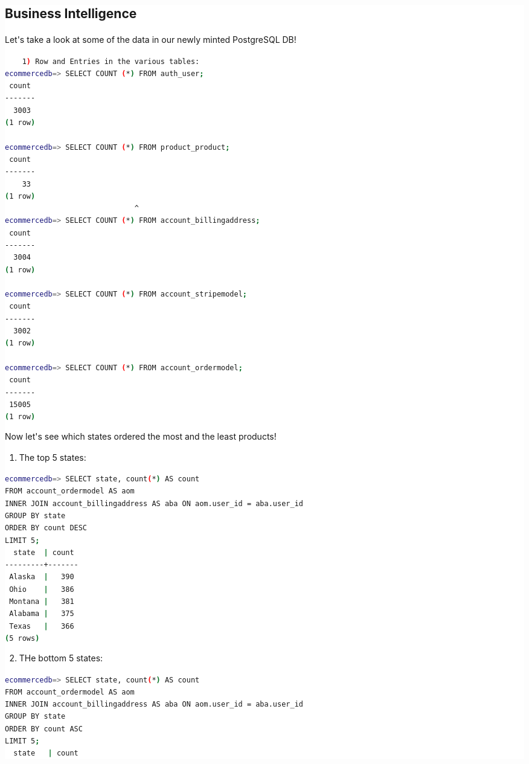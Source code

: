 
## Business Intelligence

Let's take a look at some of the data in our newly minted PostgreSQL DB!

```bash
	1) Row and Entries in the various tables:
ecommercedb=> SELECT COUNT (*) FROM auth_user;
 count 
-------
  3003
(1 row)

ecommercedb=> SELECT COUNT (*) FROM product_product;
 count 
-------
    33
(1 row)
                              ^
ecommercedb=> SELECT COUNT (*) FROM account_billingaddress;
 count 
-------
  3004
(1 row)

ecommercedb=> SELECT COUNT (*) FROM account_stripemodel;
 count 
-------
  3002
(1 row)

ecommercedb=> SELECT COUNT (*) FROM account_ordermodel;
 count 
-------
 15005
(1 row)
```
Now let's see which states ordered the most and the least products!

1) The top 5 states:

```bash
ecommercedb=> SELECT state, count(*) AS count
FROM account_ordermodel AS aom
INNER JOIN account_billingaddress AS aba ON aom.user_id = aba.user_id
GROUP BY state
ORDER BY count DESC
LIMIT 5;
  state  | count 
---------+-------
 Alaska  |   390
 Ohio    |   386
 Montana |   381
 Alabama |   375
 Texas   |   366
(5 rows)
```
2) THe bottom 5 states:
```bash
ecommercedb=> SELECT state, count(*) AS count
FROM account_ordermodel AS aom
INNER JOIN account_billingaddress AS aba ON aom.user_id = aba.user_id
GROUP BY state
ORDER BY count ASC
LIMIT 5;
  state   | count 
```